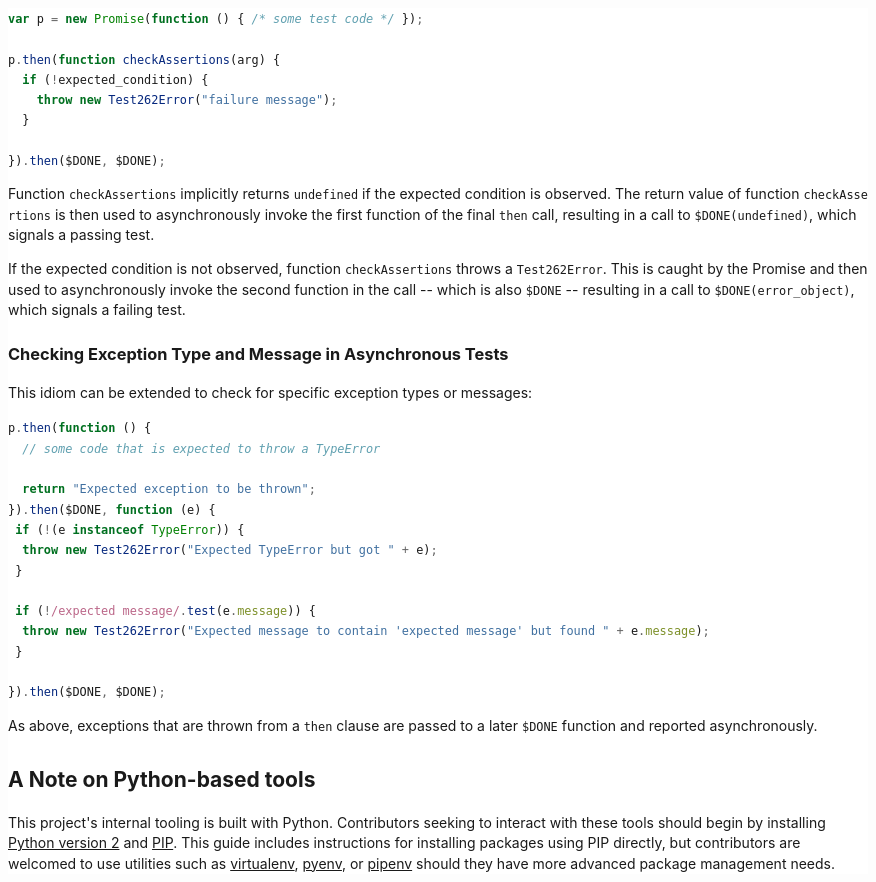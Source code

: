 ```js
var p = new Promise(function () { /* some test code */ });

p.then(function checkAssertions(arg) {
  if (!expected_condition) {
    throw new Test262Error("failure message");
  }

}).then($DONE, $DONE);
```

Function `checkAssertions` implicitly returns `undefined` if the expected condition is observed.  The return value of function `checkAssertions` is then used to asynchronously invoke the first function of the final `then` call, resulting in a call to `$DONE(undefined)`, which signals a passing test.

If the expected condition is not observed, function `checkAssertions` throws a `Test262Error`.  This is caught by the Promise and then used to asynchronously invoke the second function in the call -- which is also `$DONE` -- resulting in a call to `$DONE(error_object)`, which signals a failing test.

### Checking Exception Type and Message in Asynchronous Tests

This idiom can be extended to check for specific exception types or messages:

```js
p.then(function () {
  // some code that is expected to throw a TypeError

  return "Expected exception to be thrown";
}).then($DONE, function (e) {
 if (!(e instanceof TypeError)) {
  throw new Test262Error("Expected TypeError but got " + e);
 }

 if (!/expected message/.test(e.message)) {
  throw new Test262Error("Expected message to contain 'expected message' but found " + e.message);
 }

}).then($DONE, $DONE);

```

As above, exceptions that are thrown from a `then` clause are passed to a later `$DONE` function and reported asynchronously.

## A Note on Python-based tools

This project's internal tooling is built with Python. Contributors seeking to interact with these tools should begin by installing [Python version 2](https://www.python.org/) and [PIP](https://pypi.org/project/pip/). This guide includes instructions for installing packages using PIP directly, but contributors are welcomed to use utilities such as [virtualenv](https://pypi.org/project/virtualenv/), [pyenv](https://github.com/pyenv/pyenv), or [pipenv](https://pypi.org/project/pipenv/) should they have more advanced package management needs.
